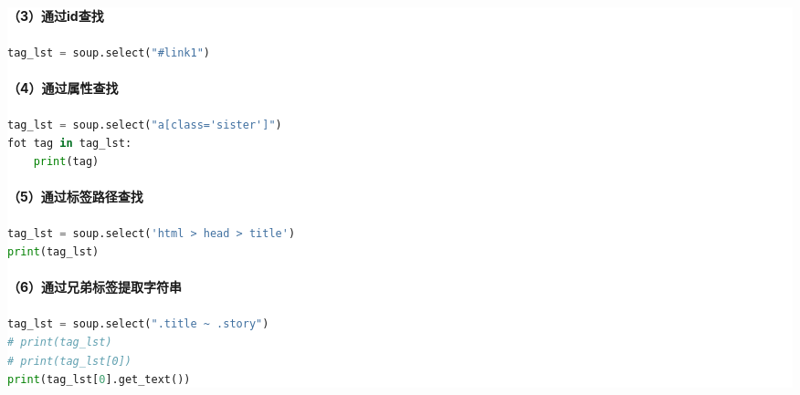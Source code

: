 #### （3）通过id查找

```python
tag_lst = soup.select("#link1")
```

#### （4）通过属性查找

```python
tag_lst = soup.select("a[class='sister']")
fot tag in tag_lst:
    print(tag)
```

#### （5）通过标签路径查找

```python
tag_lst = soup.select('html > head > title')
print(tag_lst)
```

#### （6）通过兄弟标签提取字符串

```python
tag_lst = soup.select(".title ~ .story")
# print(tag_lst)
# print(tag_lst[0])
print(tag_lst[0].get_text())
```

